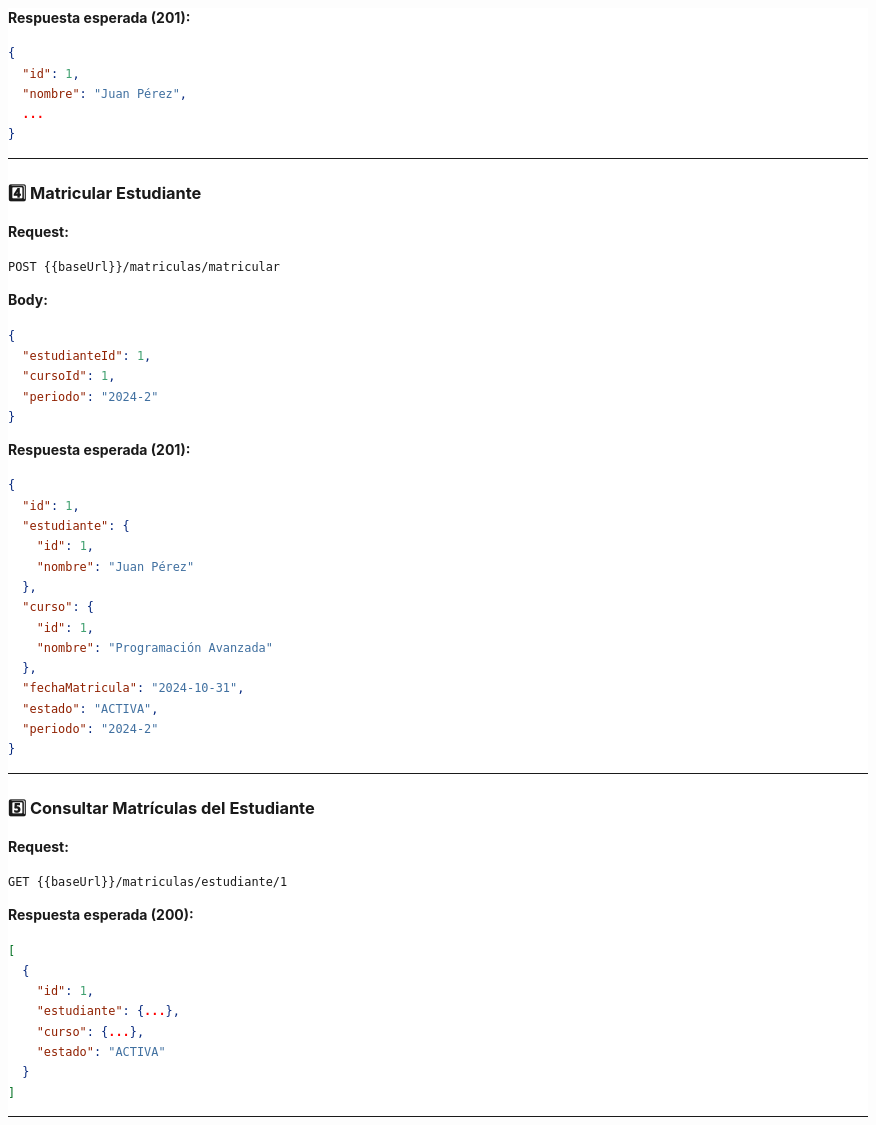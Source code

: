 **Respuesta esperada (201):**
```json
{
  "id": 1,
  "nombre": "Juan Pérez",
  ...
}
```

---

### **4️⃣ Matricular Estudiante**

**Request:**
```
POST {{baseUrl}}/matriculas/matricular
```

**Body:**
```json
{
  "estudianteId": 1,
  "cursoId": 1,
  "periodo": "2024-2"
}
```

**Respuesta esperada (201):**
```json
{
  "id": 1,
  "estudiante": {
    "id": 1,
    "nombre": "Juan Pérez"
  },
  "curso": {
    "id": 1,
    "nombre": "Programación Avanzada"
  },
  "fechaMatricula": "2024-10-31",
  "estado": "ACTIVA",
  "periodo": "2024-2"
}
```

---

### **5️⃣ Consultar Matrículas del Estudiante**

**Request:**
```
GET {{baseUrl}}/matriculas/estudiante/1
```

**Respuesta esperada (200):**
```json
[
  {
    "id": 1,
    "estudiante": {...},
    "curso": {...},
    "estado": "ACTIVA"
  }
]
```

---